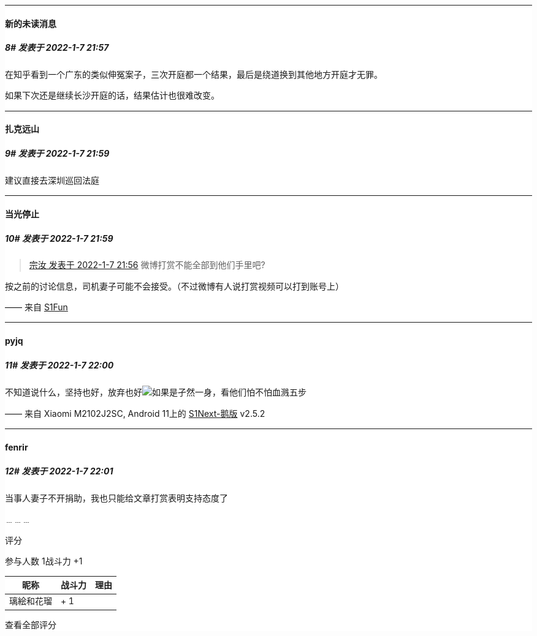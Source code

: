 *****

####  新的未读消息  
##### 8#       发表于 2022-1-7 21:57

在知乎看到一个广东的类似伸冤案子，三次开庭都一个结果，最后是绕道换到其他地方开庭才无罪。

如果下次还是继续长沙开庭的话，结果估计也很难改变。

*****

####  扎克远山  
##### 9#       发表于 2022-1-7 21:59

建议直接去深圳巡回法庭

*****

####  当光停止  
##### 10#       发表于 2022-1-7 21:59

<blockquote><a href="httphttps://bbs.saraba1st.com/2b/forum.php?mod=redirect&amp;goto=findpost&amp;pid=54204732&amp;ptid=2046262" target="_blank">宗汝 发表于 2022-1-7 21:56</a>
微博打赏不能全部到他们手里吧?</blockquote>
按之前的讨论信息，司机妻子可能不会接受。（不过微博有人说打赏视频可以打到账号上）

—— 来自 [S1Fun](https://s1fun.koalcat.com)

*****

####  pyjq  
##### 11#       发表于 2022-1-7 22:00

不知道说什么，坚持也好，放弃也好<img src="https://static.saraba1st.com/image/smiley/face2017/002.png" referrerpolicy="no-referrer">如果是孑然一身，看他们怕不怕血溅五步

—— 来自 Xiaomi M2102J2SC, Android 11上的 [S1Next-鹅版](https://github.com/ykrank/S1-Next/releases) v2.5.2

*****

####  fenrir  
##### 12#       发表于 2022-1-7 22:01

当事人妻子不开捐助，我也只能给文章打赏表明支持态度了

﹍﹍﹍

评分

 参与人数 1战斗力 +1

|昵称|战斗力|理由|
|----|---|---|
| 璃絵和花瑠| + 1||

查看全部评分
